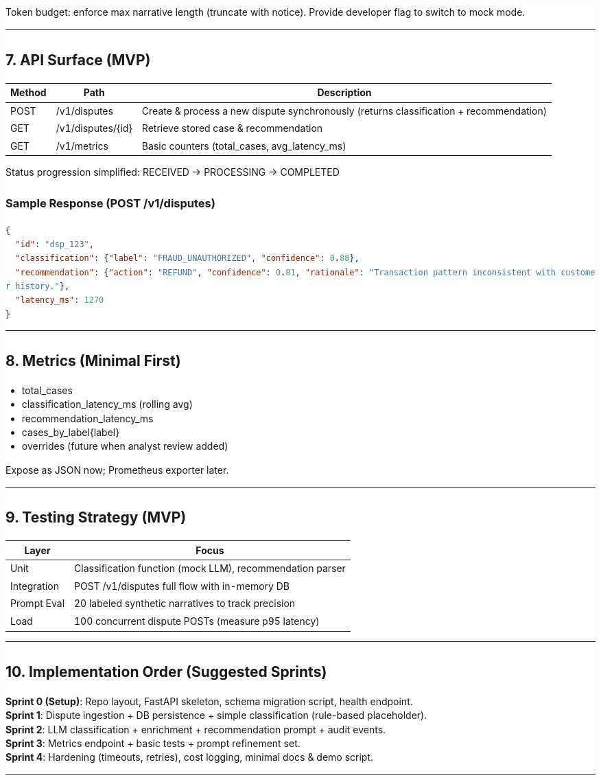 Token budget: enforce max narrative length (truncate with notice). Provide developer flag to switch to mock mode.

---
## 7. API Surface (MVP)
| Method | Path | Description |
|--------|------|-------------|
| POST | /v1/disputes | Create & process a new dispute synchronously (returns classification + recommendation) |
| GET | /v1/disputes/{id} | Retrieve stored case & recommendation |
| GET | /v1/metrics | Basic counters (total_cases, avg_latency_ms) |

Status progression simplified: RECEIVED -> PROCESSING -> COMPLETED

### Sample Response (POST /v1/disputes)
```json
{
  "id": "dsp_123",
  "classification": {"label": "FRAUD_UNAUTHORIZED", "confidence": 0.88},
  "recommendation": {"action": "REFUND", "confidence": 0.81, "rationale": "Transaction pattern inconsistent with customer history."},
  "latency_ms": 1270
}
```

---
## 8. Metrics (Minimal First)
- total_cases
- classification_latency_ms (rolling avg)
- recommendation_latency_ms
- cases_by_label{label}
- overrides (future when analyst review added)

Expose as JSON now; Prometheus exporter later.

---
## 9. Testing Strategy (MVP)
| Layer | Focus |
|-------|-------|
| Unit | Classification function (mock LLM), recommendation parser |
| Integration | POST /v1/disputes full flow with in-memory DB |
| Prompt Eval | 20 labeled synthetic narratives to track precision |
| Load | 100 concurrent dispute POSTs (measure p95 latency) |

---
## 10. Implementation Order (Suggested Sprints)
**Sprint 0 (Setup)**: Repo layout, FastAPI skeleton, schema migration script, health endpoint.  
**Sprint 1**: Dispute ingestion + DB persistence + simple classification (rule-based placeholder).  
**Sprint 2**: LLM classification + enrichment + recommendation prompt + audit events.  
**Sprint 3**: Metrics endpoint + basic tests + prompt refinement set.  
**Sprint 4**: Hardening (timeouts, retries), cost logging, minimal docs & demo script.  

---